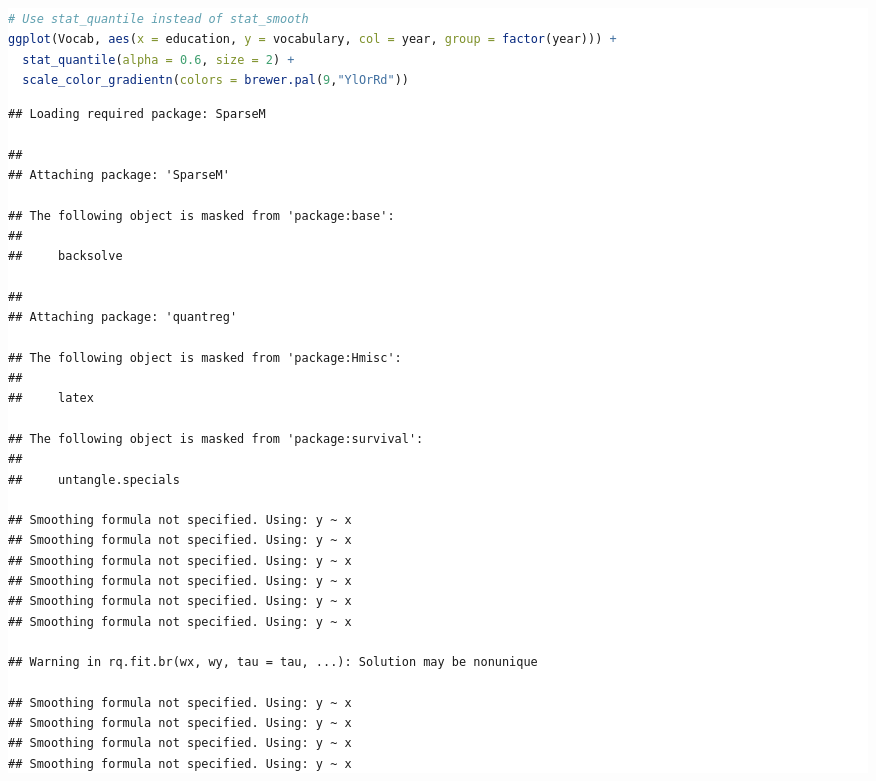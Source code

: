 ``` r
# Use stat_quantile instead of stat_smooth
ggplot(Vocab, aes(x = education, y = vocabulary, col = year, group = factor(year))) +
  stat_quantile(alpha = 0.6, size = 2) +
  scale_color_gradientn(colors = brewer.pal(9,"YlOrRd"))
```

    ## Loading required package: SparseM

    ## 
    ## Attaching package: 'SparseM'

    ## The following object is masked from 'package:base':
    ## 
    ##     backsolve

    ## 
    ## Attaching package: 'quantreg'

    ## The following object is masked from 'package:Hmisc':
    ## 
    ##     latex

    ## The following object is masked from 'package:survival':
    ## 
    ##     untangle.specials

    ## Smoothing formula not specified. Using: y ~ x
    ## Smoothing formula not specified. Using: y ~ x
    ## Smoothing formula not specified. Using: y ~ x
    ## Smoothing formula not specified. Using: y ~ x
    ## Smoothing formula not specified. Using: y ~ x
    ## Smoothing formula not specified. Using: y ~ x

    ## Warning in rq.fit.br(wx, wy, tau = tau, ...): Solution may be nonunique

    ## Smoothing formula not specified. Using: y ~ x
    ## Smoothing formula not specified. Using: y ~ x
    ## Smoothing formula not specified. Using: y ~ x
    ## Smoothing formula not specified. Using: y ~ x
